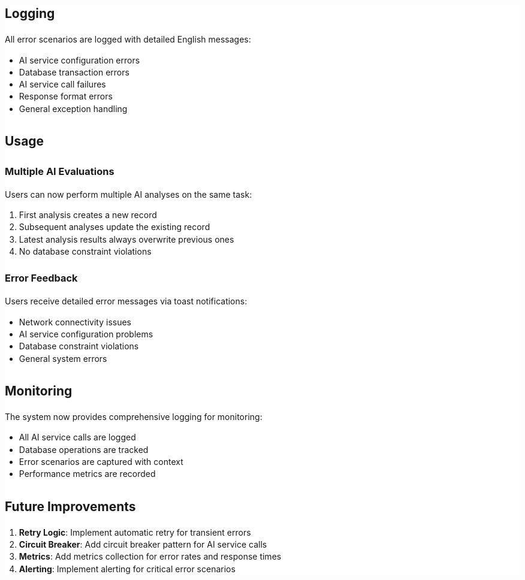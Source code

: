 ## Logging

All error scenarios are logged with detailed English messages:
- AI service configuration errors
- Database transaction errors
- AI service call failures
- Response format errors
- General exception handling

## Usage

### Multiple AI Evaluations
Users can now perform multiple AI analyses on the same task:
1. First analysis creates a new record
2. Subsequent analyses update the existing record
3. Latest analysis results always overwrite previous ones
4. No database constraint violations

### Error Feedback
Users receive detailed error messages via toast notifications:
- Network connectivity issues
- AI service configuration problems
- Database constraint violations
- General system errors

## Monitoring

The system now provides comprehensive logging for monitoring:
- All AI service calls are logged
- Database operations are tracked
- Error scenarios are captured with context
- Performance metrics are recorded

## Future Improvements

1. **Retry Logic**: Implement automatic retry for transient errors
2. **Circuit Breaker**: Add circuit breaker pattern for AI service calls
3. **Metrics**: Add metrics collection for error rates and response times
4. **Alerting**: Implement alerting for critical error scenarios
